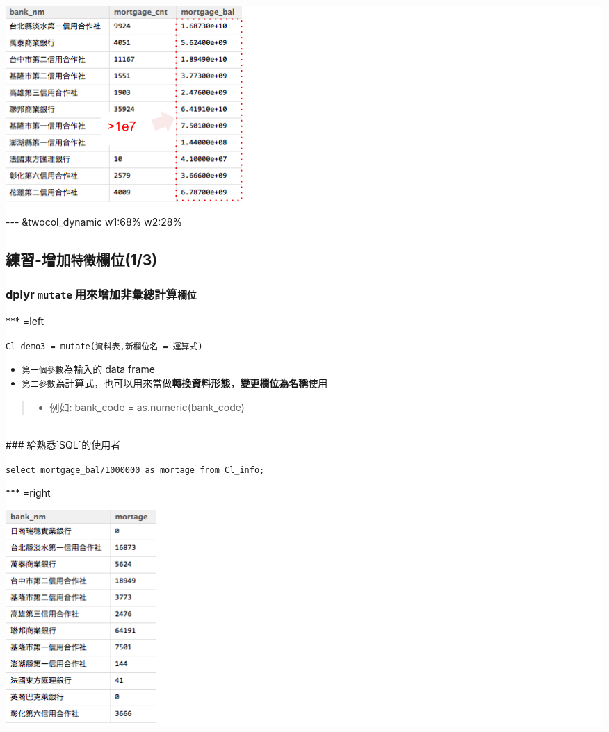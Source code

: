<img src = './resources/figures/R_ETL_DPLYR_FILTER.png'></img>


--- &twocol_dynamic w1:68% w2:28%


## 練習-增加`特徵`欄位(1/3)

### dplyr `mutate` 用來增加**非彙總**計算`欄位`

*** =left

```
Cl_demo3 = mutate(資料表,新欄位名 = 運算式)
```
- `第一個參數`為輸入的 data frame
- `第二參數`為計算式，也可以用來當做**轉換資料形態**，**變更欄位為名稱**使用

> - 例如: bank_code = as.numeric(bank_code)

<br/>
### 給熟悉`SQL`的使用者

```
select mortgage_bal/1000000 as mortage from Cl_info;
```


*** =right

<img src = './resources/figures/R_ETL_DPLYR_MUTATE.png'></img>
